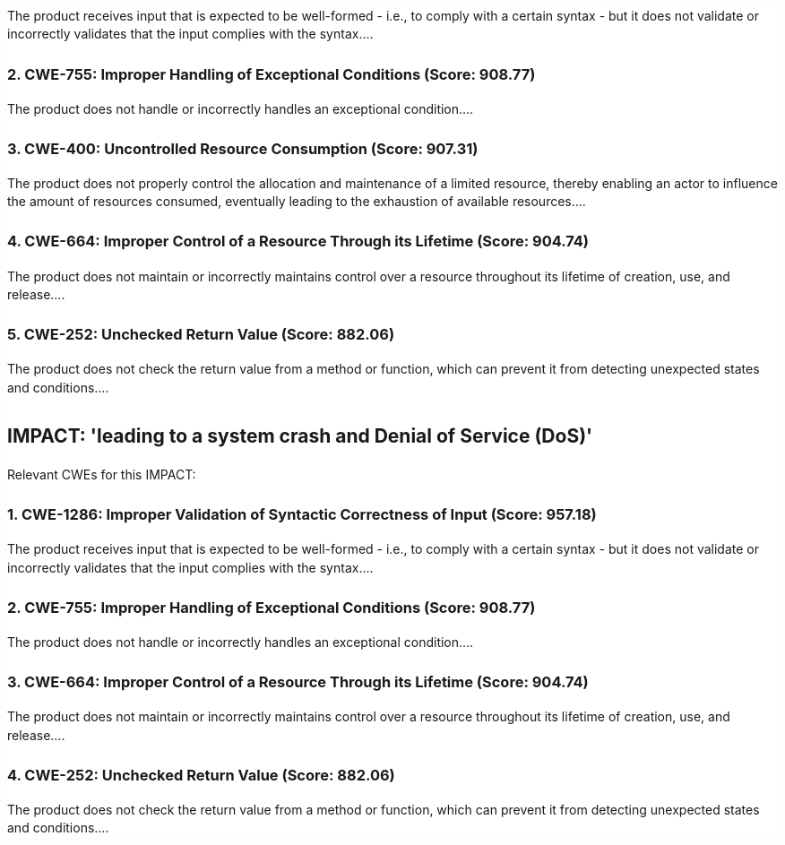 The product receives input that is expected to be well-formed - i.e., to comply with a certain syntax - but it does not validate or incorrectly validates that the input complies with the syntax....

### 2. CWE-755: Improper Handling of Exceptional Conditions (Score: 908.77)

The product does not handle or incorrectly handles an exceptional condition....

### 3. CWE-400: Uncontrolled Resource Consumption (Score: 907.31)

The product does not properly control the allocation and maintenance of a limited resource, thereby enabling an actor to influence the amount of resources consumed, eventually leading to the exhaustion of available resources....

### 4. CWE-664: Improper Control of a Resource Through its Lifetime (Score: 904.74)

The product does not maintain or incorrectly maintains control over a resource throughout its lifetime of creation, use, and release....

### 5. CWE-252: Unchecked Return Value (Score: 882.06)

The product does not check the return value from a method or function, which can prevent it from detecting unexpected states and conditions....

## IMPACT: 'leading to a system crash and Denial of Service (DoS)'

Relevant CWEs for this IMPACT:

### 1. CWE-1286: Improper Validation of Syntactic Correctness of Input (Score: 957.18)

The product receives input that is expected to be well-formed - i.e., to comply with a certain syntax - but it does not validate or incorrectly validates that the input complies with the syntax....

### 2. CWE-755: Improper Handling of Exceptional Conditions (Score: 908.77)

The product does not handle or incorrectly handles an exceptional condition....

### 3. CWE-664: Improper Control of a Resource Through its Lifetime (Score: 904.74)

The product does not maintain or incorrectly maintains control over a resource throughout its lifetime of creation, use, and release....

### 4. CWE-252: Unchecked Return Value (Score: 882.06)

The product does not check the return value from a method or function, which can prevent it from detecting unexpected states and conditions....
